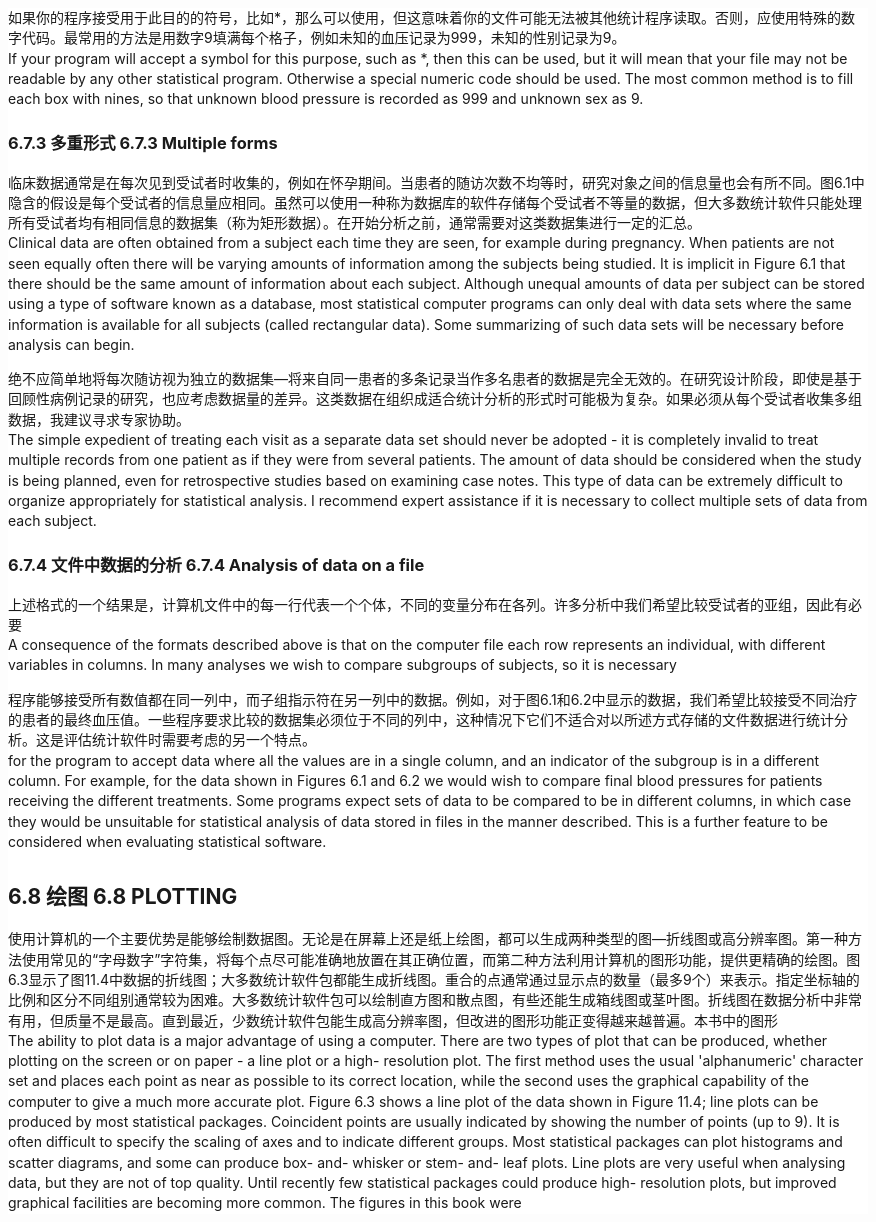 如果你的程序接受用于此目的的符号，比如\*，那么可以使用，但这意味着你的文件可能无法被其他统计程序读取。否则，应使用特殊的数字代码。最常用的方法是用数字9填满每个格子，例如未知的血压记录为999，未知的性别记录为9。  
If your program will accept a symbol for this purpose, such as \*, then this can be used, but it will mean that your file may not be readable by any other statistical program. Otherwise a special numeric code should be used. The most common method is to fill each box with nines, so that unknown blood pressure is recorded as 999 and unknown sex as 9.  


### 6.7.3 多重形式  6.7.3 Multiple forms  

临床数据通常是在每次见到受试者时收集的，例如在怀孕期间。当患者的随访次数不均等时，研究对象之间的信息量也会有所不同。图6.1中隐含的假设是每个受试者的信息量应相同。虽然可以使用一种称为数据库的软件存储每个受试者不等量的数据，但大多数统计软件只能处理所有受试者均有相同信息的数据集（称为矩形数据）。在开始分析之前，通常需要对这类数据集进行一定的汇总。  
Clinical data are often obtained from a subject each time they are seen, for example during pregnancy. When patients are not seen equally often there will be varying amounts of information among the subjects being studied. It is implicit in Figure 6.1 that there should be the same amount of information about each subject. Although unequal amounts of data per subject can be stored using a type of software known as a database, most statistical computer programs can only deal with data sets where the same information is available for all subjects (called rectangular data). Some summarizing of such data sets will be necessary before analysis can begin.  

绝不应简单地将每次随访视为独立的数据集—将来自同一患者的多条记录当作多名患者的数据是完全无效的。在研究设计阶段，即使是基于回顾性病例记录的研究，也应考虑数据量的差异。这类数据在组织成适合统计分析的形式时可能极为复杂。如果必须从每个受试者收集多组数据，我建议寻求专家协助。  
The simple expedient of treating each visit as a separate data set should never be adopted - it is completely invalid to treat multiple records from one patient as if they were from several patients. The amount of data should be considered when the study is being planned, even for retrospective studies based on examining case notes. This type of data can be extremely difficult to organize appropriately for statistical analysis. I recommend expert assistance if it is necessary to collect multiple sets of data from each subject.  


### 6.7.4 文件中数据的分析  6.7.4 Analysis of data on a file  

上述格式的一个结果是，计算机文件中的每一行代表一个个体，不同的变量分布在各列。许多分析中我们希望比较受试者的亚组，因此有必要  
A consequence of the formats described above is that on the computer file each row represents an individual, with different variables in columns. In many analyses we wish to compare subgroups of subjects, so it is necessary  

程序能够接受所有数值都在同一列中，而子组指示符在另一列中的数据。例如，对于图6.1和6.2中显示的数据，我们希望比较接受不同治疗的患者的最终血压值。一些程序要求比较的数据集必须位于不同的列中，这种情况下它们不适合对以所述方式存储的文件数据进行统计分析。这是评估统计软件时需要考虑的另一个特点。  
for the program to accept data where all the values are in a single column, and an indicator of the subgroup is in a different column. For example, for the data shown in Figures 6.1 and 6.2 we would wish to compare final blood pressures for patients receiving the different treatments. Some programs expect sets of data to be compared to be in different columns, in which case they would be unsuitable for statistical analysis of data stored in files in the manner described. This is a further feature to be considered when evaluating statistical software.  


## 6.8 绘图  6.8 PLOTTING  

使用计算机的一个主要优势是能够绘制数据图。无论是在屏幕上还是纸上绘图，都可以生成两种类型的图—折线图或高分辨率图。第一种方法使用常见的“字母数字”字符集，将每个点尽可能准确地放置在其正确位置，而第二种方法利用计算机的图形功能，提供更精确的绘图。图6.3显示了图11.4中数据的折线图；大多数统计软件包都能生成折线图。重合的点通常通过显示点的数量（最多9个）来表示。指定坐标轴的比例和区分不同组别通常较为困难。大多数统计软件包可以绘制直方图和散点图，有些还能生成箱线图或茎叶图。折线图在数据分析中非常有用，但质量不是最高。直到最近，少数统计软件包能生成高分辨率图，但改进的图形功能正变得越来越普遍。本书中的图形  
The ability to plot data is a major advantage of using a computer. There are two types of plot that can be produced, whether plotting on the screen or on paper - a line plot or a high- resolution plot. The first method uses the usual 'alphanumeric' character set and places each point as near as possible to its correct location, while the second uses the graphical capability of the computer to give a much more accurate plot. Figure 6.3 shows a line plot of the data shown in Figure 11.4; line plots can be produced by most statistical packages. Coincident points are usually indicated by showing the number of points (up to 9). It is often difficult to specify the scaling of axes and to indicate different groups. Most statistical packages can plot histograms and scatter diagrams, and some can produce box- and- whisker or stem- and- leaf plots. Line plots are very useful when analysing data, but they are not of top quality. Until recently few statistical packages could produce high- resolution plots, but improved graphical facilities are becoming more common. The figures in this book were  
